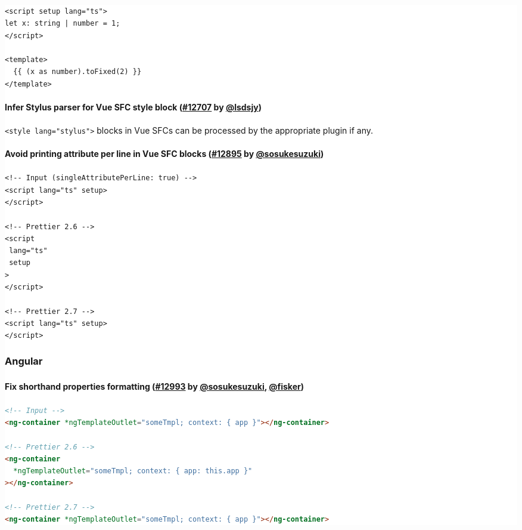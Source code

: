```vue
<script setup lang="ts">
let x: string | number = 1;
</script>

<template>
  {{ (x as number).toFixed(2) }}
</template>
```

#### Infer Stylus parser for Vue SFC style block ([#12707](https://github.com/prettier/prettier/pull/12707) by [@lsdsjy](https://github.com/lsdsjy))

`<style lang="stylus">` blocks in Vue SFCs can be processed by the appropriate plugin if any.

#### Avoid printing attribute per line in Vue SFC blocks ([#12895](https://github.com/prettier/prettier/pull/12895) by [@sosukesuzuki](https://github.com/sosukesuzuki))


```vue
<!-- Input (singleAttributePerLine: true) -->
<script lang="ts" setup>
</script>

<!-- Prettier 2.6 -->
<script
 lang="ts"
 setup
>
</script>

<!-- Prettier 2.7 -->
<script lang="ts" setup>
</script>
```

### Angular

#### Fix shorthand properties formatting ([#12993](https://github.com/prettier/prettier/pull/12993) by [@sosukesuzuki](https://github.com/sosukesuzuki), [@fisker](https://github.com/fisker))

```html
<!-- Input -->
<ng-container *ngTemplateOutlet="someTmpl; context: { app }"></ng-container>

<!-- Prettier 2.6 -->
<ng-container
  *ngTemplateOutlet="someTmpl; context: { app: this.app }"
></ng-container>

<!-- Prettier 2.7 -->
<ng-container *ngTemplateOutlet="someTmpl; context: { app }"></ng-container>
```
